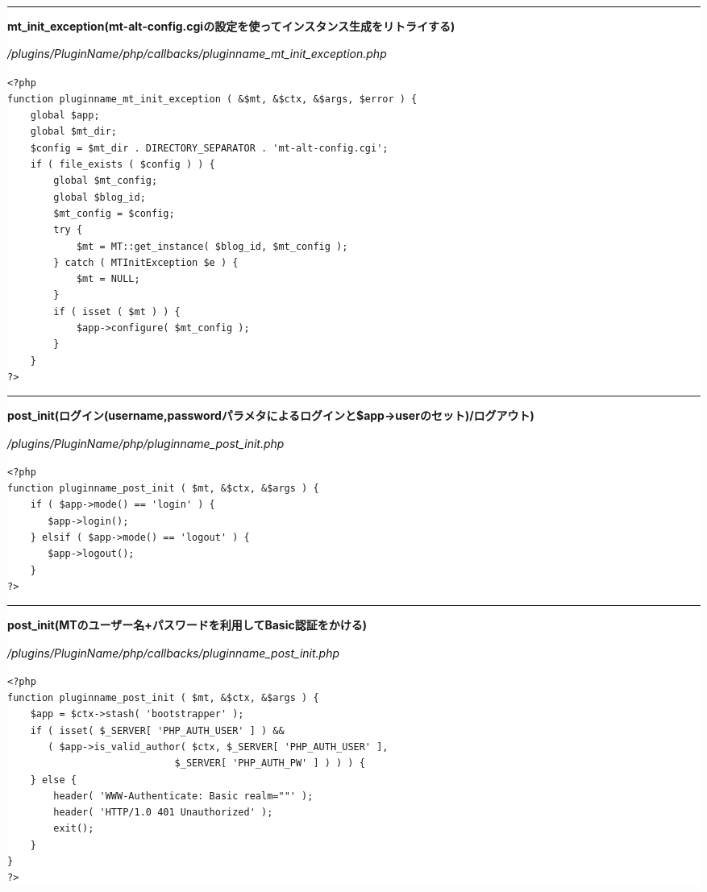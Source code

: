 ---------------------------------------

**mt\_init\_exception(mt-alt-config.cgiの設定を使ってインスタンス生成をリトライする)**

*/plugins/PluginName/php/callbacks/pluginname\_mt\_init\_exception.php*

    <?php
    function pluginname_mt_init_exception ( &$mt, &$ctx, &$args, $error ) {
        global $app;
        global $mt_dir;
        $config = $mt_dir . DIRECTORY_SEPARATOR . 'mt-alt-config.cgi';
        if ( file_exists ( $config ) ) {
            global $mt_config;
            global $blog_id;
            $mt_config = $config;
            try {
                $mt = MT::get_instance( $blog_id, $mt_config );
            } catch ( MTInitException $e ) {
                $mt = NULL;
            }
            if ( isset ( $mt ) ) {
                $app->configure( $mt_config );
            }
        }
    ?>

---------------------------------------

**post\_init(ログイン(username,passwordパラメタによるログインと$app->userのセット)/ログアウト)**

*/plugins/PluginName/php/pluginname\_post\_init.php*

    <?php
    function pluginname_post_init ( $mt, &$ctx, &$args ) {
        if ( $app->mode() == 'login' ) {
           $app->login();
        } elsif ( $app->mode() == 'logout' ) {
           $app->logout();
        }
    ?>

---------------------------------------

**post\_init(MTのユーザー名+パスワードを利用してBasic認証をかける)**

*/plugins/PluginName/php/callbacks/pluginname\_post\_init.php*

    <?php
    function pluginname_post_init ( $mt, &$ctx, &$args ) {
        $app = $ctx->stash( 'bootstrapper' );
        if ( isset( $_SERVER[ 'PHP_AUTH_USER' ] ) &&
           ( $app->is_valid_author( $ctx, $_SERVER[ 'PHP_AUTH_USER' ],
                                 $_SERVER[ 'PHP_AUTH_PW' ] ) ) ) {
        } else {
            header( 'WWW-Authenticate: Basic realm=""' );
            header( 'HTTP/1.0 401 Unauthorized' );
            exit();
        }
    }
    ?>
